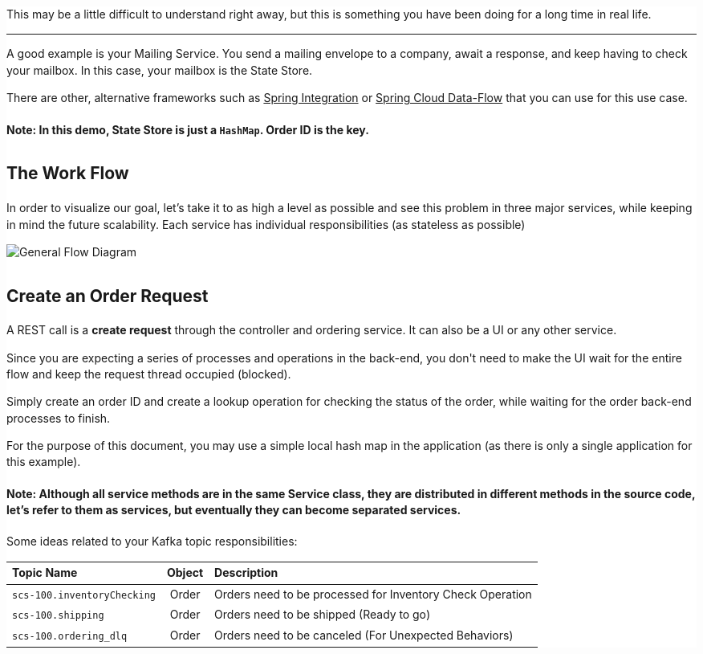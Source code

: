 This may be a little difficult to understand right away, but this is something you have been doing for a long time in real life.

-----
A good example is your Mailing Service. You send a mailing envelope to a company, await a  response, and keep having to check your mailbox. In this case, your mailbox is the State Store.

There are other, alternative frameworks such as [Spring Integration](https://spring.io/projects/spring-integration) or [Spring Cloud Data-Flow](https://spring.io/projects/spring-cloud-dataflow) that you can use for this use case.

#### Note: In this demo, State Store is just a `HashMap`. Order ID is the key.

## The Work Flow

In order to visualize our goal, let’s take it to as high a level as possible and see this problem in three major services, while keeping in mind the future scalability. Each service has individual responsibilities (as stateless as possible) 

![General Flow Diagram](/images/guides/event-streaming/kafka-events-intro-100-3.svg)

## Create an Order Request
A REST call is a **create request** through the controller and ordering service. It can also be a UI or any other service.

Since you are expecting a series of processes and operations in the back-end, you don't need to make the UI wait for the entire flow and keep the request thread occupied (blocked).

Simply create an order ID and create a lookup operation for checking the status of the order, while waiting for the order back-end processes to finish.

For the purpose of this document, you may use a simple local hash map in the application (as there is only a single application for this example).


#### Note: Although all service methods are in the same Service class, they are distributed in different methods in the source code, let’s refer to them as services, but eventually they can become separated services.

Some ideas related to your Kafka topic responsibilities:



<div class="table">

| Topic Name | Object | Description |
| :--- | :---: | :--- |
| `scs-100.inventoryChecking` | Order | Orders need to be processed for Inventory Check Operation |
| `scs-100.shipping` | Order  | Orders need to be shipped (Ready to go) |
| `scs-100.ordering_dlq` | Order | Orders need to be canceled (For Unexpected Behaviors) |
